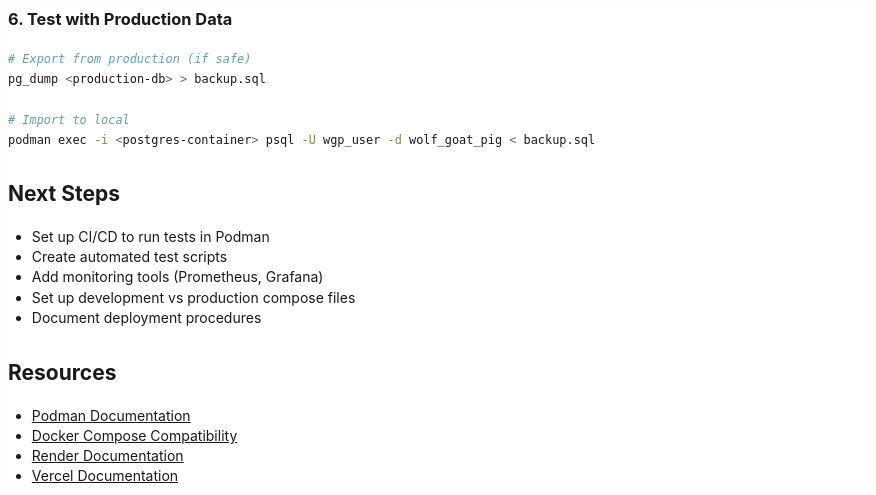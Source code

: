 ### 6. Test with Production Data

```bash
# Export from production (if safe)
pg_dump <production-db> > backup.sql

# Import to local
podman exec -i <postgres-container> psql -U wgp_user -d wolf_goat_pig < backup.sql
```

## Next Steps

- Set up CI/CD to run tests in Podman
- Create automated test scripts
- Add monitoring tools (Prometheus, Grafana)
- Set up development vs production compose files
- Document deployment procedures

## Resources

- [Podman Documentation](https://docs.podman.io/)
- [Docker Compose Compatibility](https://docs.podman.io/en/latest/markdown/podman-compose.1.html)
- [Render Documentation](https://render.com/docs)
- [Vercel Documentation](https://vercel.com/docs)
